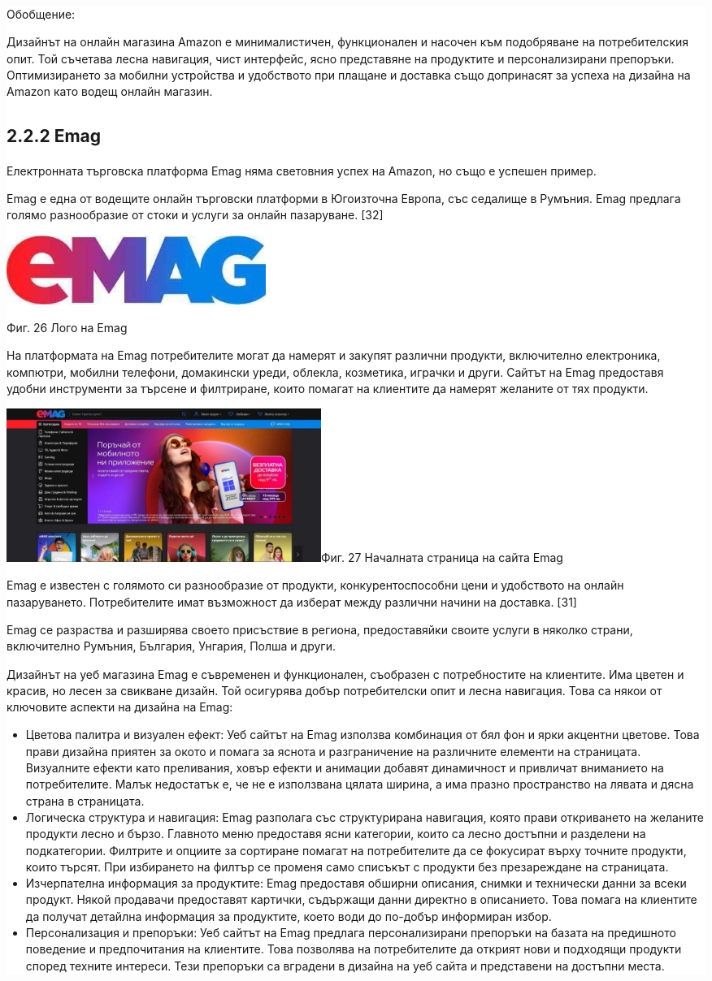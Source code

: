Обобщение:

Дизайнът на онлайн магазина Amazon е минималистичен, функционален и насочен към подобряване на потребителския опит. Той съчетава лесна навигация, чист интерфейс, ясно представяне на продуктите и персонализирани препоръки. Оптимизирането за мобилни устройства и удобството при плащане и доставка също допринасят за успеха на дизайна на Amazon като водещ онлайн магазин.
## **2.2.2 Emag** 
Електронната търговска платформа Emag няма световния успех на Amazon, но също е успешен пример.

Emag е една от водещите онлайн търговски платформи в Югоизточна Европа, със седалище в Румъния. Emag предлага голямо разнообразие от стоки и услуги за онлайн пазаруване. [32]

![](Aspose.Words.19bf6468-9943-46d4-8572-065cf154b7fe.029.jpeg)

Фиг. 26 Лого на  Emag 

На платформата на Emag потребителите могат да намерят и закупят различни продукти, включително електроника, компютри, мобилни телефони, домакински уреди, облекла, козметика, играчки и други. Сайтът на Emag предоставя удобни инструменти за търсене и филтриране, които помагат на клиентите да намерят желаните от тях продукти.

![](Aspose.Words.19bf6468-9943-46d4-8572-065cf154b7fe.030.jpeg)Фиг. 27 Началната страница на сайта  Emag 

Emag е известен с голямото си разнообразие от продукти, конкурентоспособни цени и удобството на онлайн пазаруването. Потребителите имат възможност да изберат между различни начини на доставка. [31]

Emag се разраства и разширява своето присъствие в региона, предоставяйки своите услуги в няколко страни, включително Румъния, България, Унгария, Полша и други.

Дизайнът на уеб магазина Emag е съвременен и функционален, съобразен с потребностите на клиентите. Има цветен и красив, но лесен за свикване дизайн. Той осигурява добър потребителски опит и лесна навигация. Това са някои от ключовите аспекти на дизайна на Emag:

- Цветова палитра и визуален ефект: Уеб сайтът на Emag използва комбинация от бял фон и ярки акцентни цветове. Това прави дизайна приятен за окото и помага за яснота и разграничение на различните елементи на страницата. Визуалните ефекти като преливания, ховър ефекти и анимации добавят динамичност и привличат вниманието на потребителите. Малък недостатък е, че не е използвана цялата ширина, а има празно пространство на лявата и дясна страна в страницата.
- Логическа структура и навигация: Emag разполага със структурирана навигация, която прави откриването на желаните продукти лесно и бързо. Главното меню предоставя ясни категории, които са лесно достъпни и разделени на подкатегории. Филтрите и опциите за сортиране помагат на потребителите да се фокусират върху точните продукти, които търсят. При избирането на филтър се променя само списъкът с продукти без презареждане на страницата.
- Изчерпателна информация за продуктите: Emag предоставя обширни описания, снимки и технически данни за всеки продукт. Някой продавачи предоставят картички, съдържащи данни директно в описанието. Това помага на клиентите да получат детайлна информация за продуктите, което води до по-добър информиран избор.
- Персонализация и препоръки: Уеб сайтът на Emag предлага персонализирани препоръки на базата на предишното поведение и предпочитания на клиентите. Това позволява на потребителите да открият нови и подходящи продукти според техните интереси. Тези препоръки са вградени в дизайна на уеб сайта и представени на достъпни места.

[^1]: Е-магазинът е онлайн платформа за пазаруване, където потребителите могат да избират и купуват продукти през интернет, предлагайки удобство и гъвкавост при пазаруването.